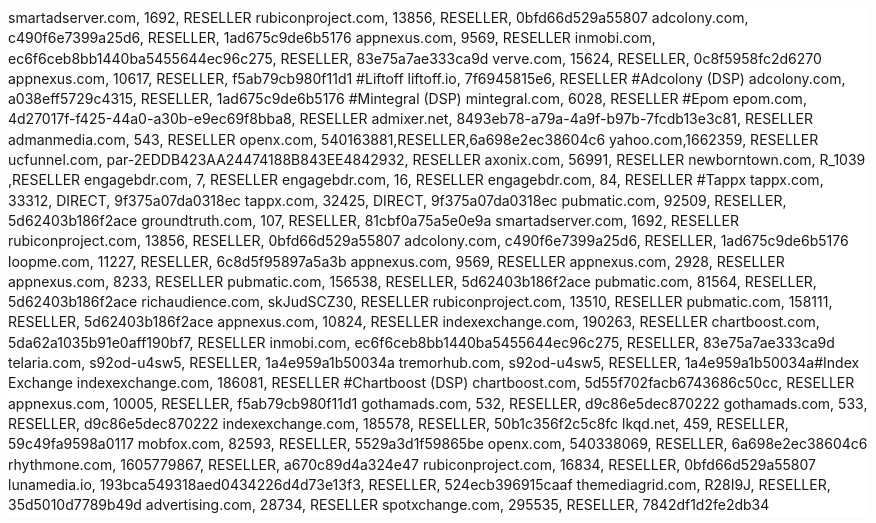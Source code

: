 smartadserver.com, 1692, RESELLER
rubiconproject.com, 13856, RESELLER, 0bfd66d529a55807
adcolony.com, c490f6e7399a25d6, RESELLER, 1ad675c9de6b5176
appnexus.com, 9569, RESELLER
inmobi.com, ec6f6ceb8bb1440ba5455644ec96c275, RESELLER, 83e75a7ae333ca9d
verve.com, 15624, RESELLER, 0c8f5958fc2d6270
appnexus.com, 10617, RESELLER, f5ab79cb980f11d1
#Liftoff
liftoff.io, 7f6945815e6, RESELLER
#Adcolony (DSP)
adcolony.com, a038eff5729c4315, RESELLER, 1ad675c9de6b5176
#Mintegral (DSP)
mintegral.com, 6028, RESELLER
#Epom
epom.com, 4d27017f-f425-44a0-a30b-e9ec69f8bba8, RESELLER
admixer.net, 8493eb78-a79a-4a9f-b97b-7fcdb13e3c81, RESELLER
admanmedia.com, 543, RESELLER
openx.com, 540163881,RESELLER,6a698e2ec38604c6
yahoo.com,1662359, RESELLER
ucfunnel.com, par-2EDDB423AA24474188B843EE4842932, RESELLER
axonix.com, 56991, RESELLER
newborntown.com, R_1039 ,RESELLER
engagebdr.com, 7, RESELLER
engagebdr.com, 16, RESELLER
engagebdr.com, 84, RESELLER
#Tappx
tappx.com, 33312, DIRECT, 9f375a07da0318ec
tappx.com, 32425, DIRECT, 9f375a07da0318ec
pubmatic.com, 92509, RESELLER, 5d62403b186f2ace
groundtruth.com, 107, RESELLER, 81cbf0a75a5e0e9a
smartadserver.com, 1692, RESELLER
rubiconproject.com, 13856, RESELLER, 0bfd66d529a55807
adcolony.com, c490f6e7399a25d6, RESELLER, 1ad675c9de6b5176
loopme.com, 11227, RESELLER, 6c8d5f95897a5a3b
appnexus.com, 9569, RESELLER
appnexus.com, 2928, RESELLER
appnexus.com, 8233, RESELLER
pubmatic.com, 156538, RESELLER, 5d62403b186f2ace
pubmatic.com, 81564, RESELLER, 5d62403b186f2ace
richaudience.com, skJudSCZ30, RESELLER
rubiconproject.com, 13510, RESELLER
pubmatic.com, 158111, RESELLER, 5d62403b186f2ace
appnexus.com, 10824, RESELLER
indexexchange.com, 190263, RESELLER
chartboost.com, 5da62a1035b91e0aff190bf7, RESELLER
inmobi.com, ec6f6ceb8bb1440ba5455644ec96c275, RESELLER, 83e75a7ae333ca9d
telaria.com, s92od-u4sw5, RESELLER, 1a4e959a1b50034a
tremorhub.com, s92od-u4sw5, RESELLER, 1a4e959a1b50034a#Index Exchange
indexexchange.com, 186081, RESELLER
#Chartboost (DSP)
chartboost.com, 5d55f702facb6743686c50cc, RESELLER
appnexus.com, 10005, RESELLER, f5ab79cb980f11d1
gothamads.com, 532, RESELLER, d9c86e5dec870222
gothamads.com, 533, RESELLER, d9c86e5dec870222
indexexchange.com, 185578, RESELLER, 50b1c356f2c5c8fc
lkqd.net, 459, RESELLER, 59c49fa9598a0117
mobfox.com, 82593, RESELLER, 5529a3d1f59865be
openx.com, 540338069, RESELLER, 6a698e2ec38604c6
rhythmone.com, 1605779867, RESELLER, a670c89d4a324e47
rubiconproject.com, 16834, RESELLER, 0bfd66d529a55807
lunamedia.io, 193bca549318aed0434226d4d73e13f3, RESELLER, 524ecb396915caaf
themediagrid.com, R28I9J, RESELLER, 35d5010d7789b49d
advertising.com, 28734, RESELLER
spotxchange.com, 295535, RESELLER, 7842df1d2fe2db34